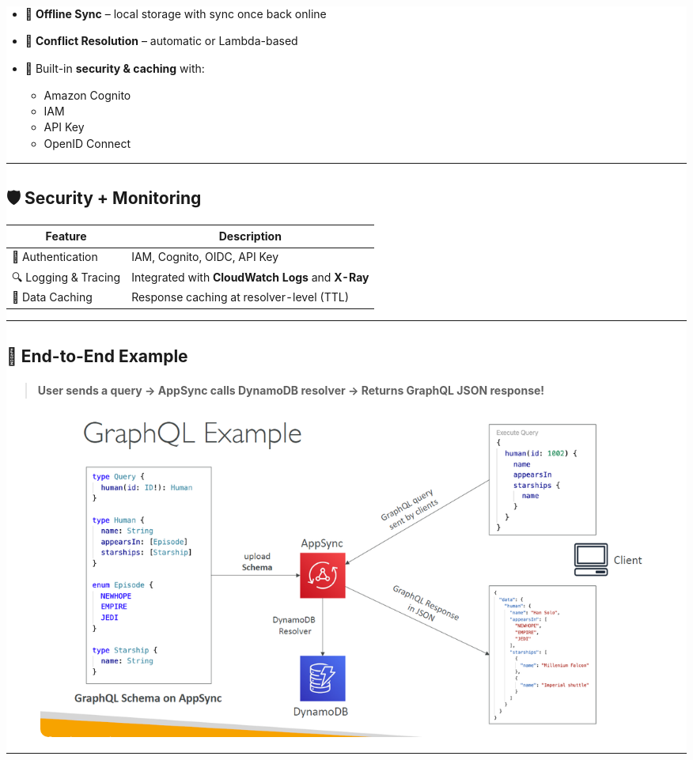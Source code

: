 - 🔄 **Offline Sync** – local storage with sync once back online
- 🧩 **Conflict Resolution** – automatic or Lambda-based
- 🔐 Built-in **security & caching** with:

  - Amazon Cognito
  - IAM
  - API Key
  - OpenID Connect

---

## 🛡️ **Security + Monitoring**

| Feature              | Description                                       |
| -------------------- | ------------------------------------------------- |
| 🔐 Authentication    | IAM, Cognito, OIDC, API Key                       |
| 🔍 Logging & Tracing | Integrated with **CloudWatch Logs** and **X-Ray** |
| 💾 Data Caching      | Response caching at resolver-level (TTL)          |

---

## 🧪 **End-to-End Example**

> **User sends a query → AppSync calls DynamoDB resolver → Returns GraphQL JSON response!**

<div style="text-align: center;">
    <img src="images/amazon-app-sync-example.png"
         style="border-radius: 10px; width: 90%;"
         alt="Amazon AppSync Overview" />
</div>

---